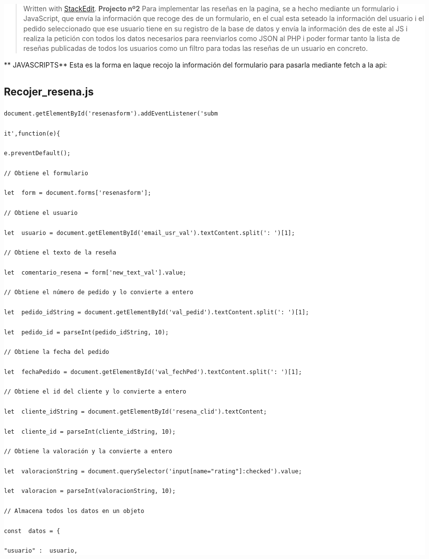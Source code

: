 ﻿


> Written with [StackEdit](https://stackedit.io/).
> **Projecto nº2**
> Para implementar las reseñas en la pagina, se a hecho mediante un formulario i JavaScript, que envía la información que recoge des de un formulario, en el cual esta seteado la información del usuario i el pedido seleccionado que ese usuario tiene en su registro de la base de datos y envía la información des de este al JS i realiza la petición con todos los datos necesarios para reenviarlos como JSON al PHP i poder formar tanto la lista de reseñas publicadas de todos los usuarios como un filtro para todas las reseñas de un usuario en concreto.

** JAVASCRIPTS**
Esta es la forma en laque recojo la información del formulario para pasarla mediante fetch a la api:

Recojer_resena.js
---
    document.getElementById('resenasform').addEventListener('subm

    it',function(e){
    
    e.preventDefault();
    
    // Obtiene el formulario
    
    let  form = document.forms['resenasform'];
    
    // Obtiene el usuario
    
    let  usuario = document.getElementById('email_usr_val').textContent.split(': ')[1];
    
    // Obtiene el texto de la reseña
    
    let  comentario_resena = form['new_text_val'].value;
    
    // Obtiene el número de pedido y lo convierte a entero
    
    let  pedido_idString = document.getElementById('val_pedid').textContent.split(': ')[1];
    
    let  pedido_id = parseInt(pedido_idString, 10);
    
    // Obtiene la fecha del pedido
    
    let  fechaPedido = document.getElementById('val_fechPed').textContent.split(': ')[1];
    
    // Obtiene el id del cliente y lo convierte a entero
    
    let  cliente_idString = document.getElementById('resena_clid').textContent;
    
    let  cliente_id = parseInt(cliente_idString, 10);
    
    // Obtiene la valoración y la convierte a entero
    
    let  valoracionString = document.querySelector('input[name="rating"]:checked').value;
    
    let  valoracion = parseInt(valoracionString, 10);
    
    // Almacena todos los datos en un objeto
    
    const  datos = {
    
    "usuario" :  usuario,
    